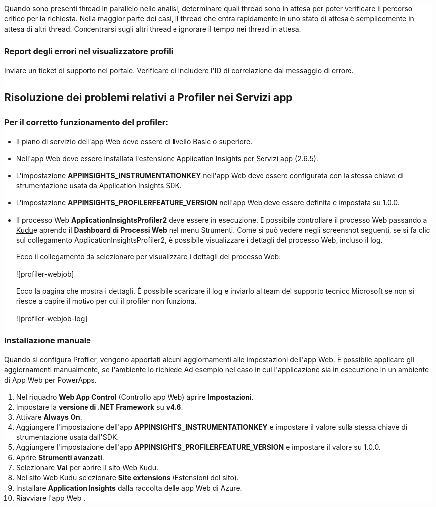 Quando sono presenti thread in parallelo nelle analisi, determinare quali thread sono in attesa per poter verificare il percorso critico per la richiesta. Nella maggior parte dei casi, il thread che entra rapidamente in uno stato di attesa è semplicemente in attesa di altri thread. Concentrarsi sugli altri thread e ignorare il tempo nei thread in attesa.

### <a name="error-report-in-the-profile-viewer"></a>Report degli errori nel visualizzatore profili
Inviare un ticket di supporto nel portale. Verificare di includere l'ID di correlazione dal messaggio di errore.

## <a name="troubleshooting-profiler-on-app-services"></a>Risoluzione dei problemi relativi a Profiler nei Servizi app
### <a name="for-the-profiler-to-work-properly"></a>Per il corretto funzionamento del profiler:
* Il piano di servizio dell'app Web deve essere di livello Basic o superiore.
* Nell'app Web deve essere installata l'estensione Application Insights per Servizi app (2.6.5).
* L'impostazione **APPINSIGHTS_INSTRUMENTATIONKEY** nell'app Web deve essere configurata con la stessa chiave di strumentazione usata da Application Insights SDK.
* L'impostazione **APPINSIGHTS_PROFILERFEATURE_VERSION** nell'app Web deve essere definita e impostata su 1.0.0.
* Il processo Web **ApplicationInsightsProfiler2** deve essere in esecuzione. È possibile controllare il processo Web passando a [Kudu](https://blogs.msdn.microsoft.com/cdndevs/2015/04/01/the-kudu-debug-console-azure-websites-best-kept-secret/)e aprendo il **Dashboard di Processi Web** nel menu Strumenti. Come si può vedere negli screenshot seguenti, se si fa clic sul collegamento ApplicationInsightsProfiler2, è possibile visualizzare i dettagli del processo Web, incluso il log.

    Ecco il collegamento da selezionare per visualizzare i dettagli del processo Web: 

    ![profiler-webjob]

    Ecco la pagina che mostra i dettagli. È possibile scaricare il log e inviarlo al team del supporto tecnico Microsoft se non si riesce a capire il motivo per cui il profiler non funziona.
    
    ![profiler-webjob-log]

### <a name="manual-installation"></a>Installazione manuale

Quando si configura Profiler, vengono apportati alcuni aggiornamenti alle impostazioni dell'app Web. È possibile applicare gli aggiornamenti manualmente, se l'ambiente lo richiede Ad esempio nel caso in cui l'applicazione sia in esecuzione in un ambiente di App Web per PowerApps.

1. Nel riquadro **Web App Control** (Controllo app Web) aprire **Impostazioni**.
1. Impostare la **versione di .NET Framework** su **v4.6**.
1. Attivare **Always On**.
1. Aggiungere l'impostazione dell'app **APPINSIGHTS_INSTRUMENTATIONKEY** e impostare il valore sulla stessa chiave di strumentazione usata dall'SDK.
1. Aggiungere l'impostazione dell'app **APPINSIGHTS_PROFILERFEATURE_VERSION** e impostare il valore su 1.0.0.
1. Aprire **Strumenti avanzati**.
1. Selezionare **Vai** per aprire il sito Web Kudu.
1. Nel sito Web Kudu selezionare **Site extensions** (Estensioni del sito).
1. Installare **Application Insights** dalla raccolta delle app Web di Azure.
1. Riavviare l'app Web .

